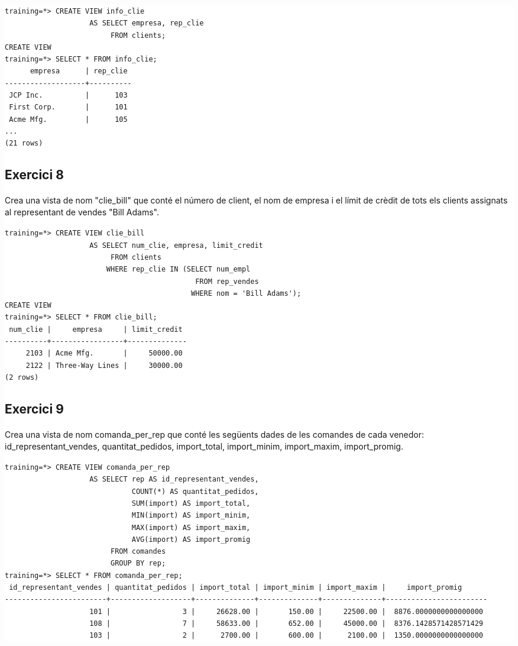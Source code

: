 ```
training=*> CREATE VIEW info_clie
                    AS SELECT empresa, rep_clie
                         FROM clients;
CREATE VIEW
training=*> SELECT * FROM info_clie;
      empresa      | rep_clie
-------------------+----------
 JCP Inc.          |      103
 First Corp.       |      101
 Acme Mfg.         |      105
...
(21 rows)
```

## Exercici 8

Crea una vista de nom "clie_bill" que conté el número de client, el nom de
empresa i el límit de crèdit de tots els clients assignats al representant de
vendes "Bill Adams".

```
training=*> CREATE VIEW clie_bill
                    AS SELECT num_clie, empresa, limit_credit
                         FROM clients
                        WHERE rep_clie IN (SELECT num_empl
                                             FROM rep_vendes
                                            WHERE nom = 'Bill Adams');
CREATE VIEW
training=*> SELECT * FROM clie_bill;
 num_clie |     empresa     | limit_credit
----------+-----------------+--------------
     2103 | Acme Mfg.       |     50000.00
     2122 | Three-Way Lines |     30000.00
(2 rows)
```

## Exercici 9

Crea una vista de nom comanda_per_rep que conté les següents dades de les
comandes de cada venedor: id_representant_vendes, quantitat_pedidos,
import_total, import_minim, import_maxim, import_promig.

```
training=*> CREATE VIEW comanda_per_rep
                    AS SELECT rep AS id_representant_vendes,
                              COUNT(*) AS quantitat_pedidos,
                              SUM(import) AS import_total,
                              MIN(import) AS import_minim,
                              MAX(import) AS import_maxim,
                              AVG(import) AS import_promig
                         FROM comandes
                         GROUP BY rep;
training=*> SELECT * FROM comanda_per_rep;
 id_representant_vendes | quantitat_pedidos | import_total | import_minim | import_maxim |     import_promig
------------------------+-------------------+--------------+--------------+--------------+------------------------
                    101 |                 3 |     26628.00 |       150.00 |     22500.00 |  8876.0000000000000000
                    108 |                 7 |     58633.00 |       652.00 |     45000.00 |  8376.1428571428571429
                    103 |                 2 |      2700.00 |       600.00 |      2100.00 |  1350.0000000000000000
```